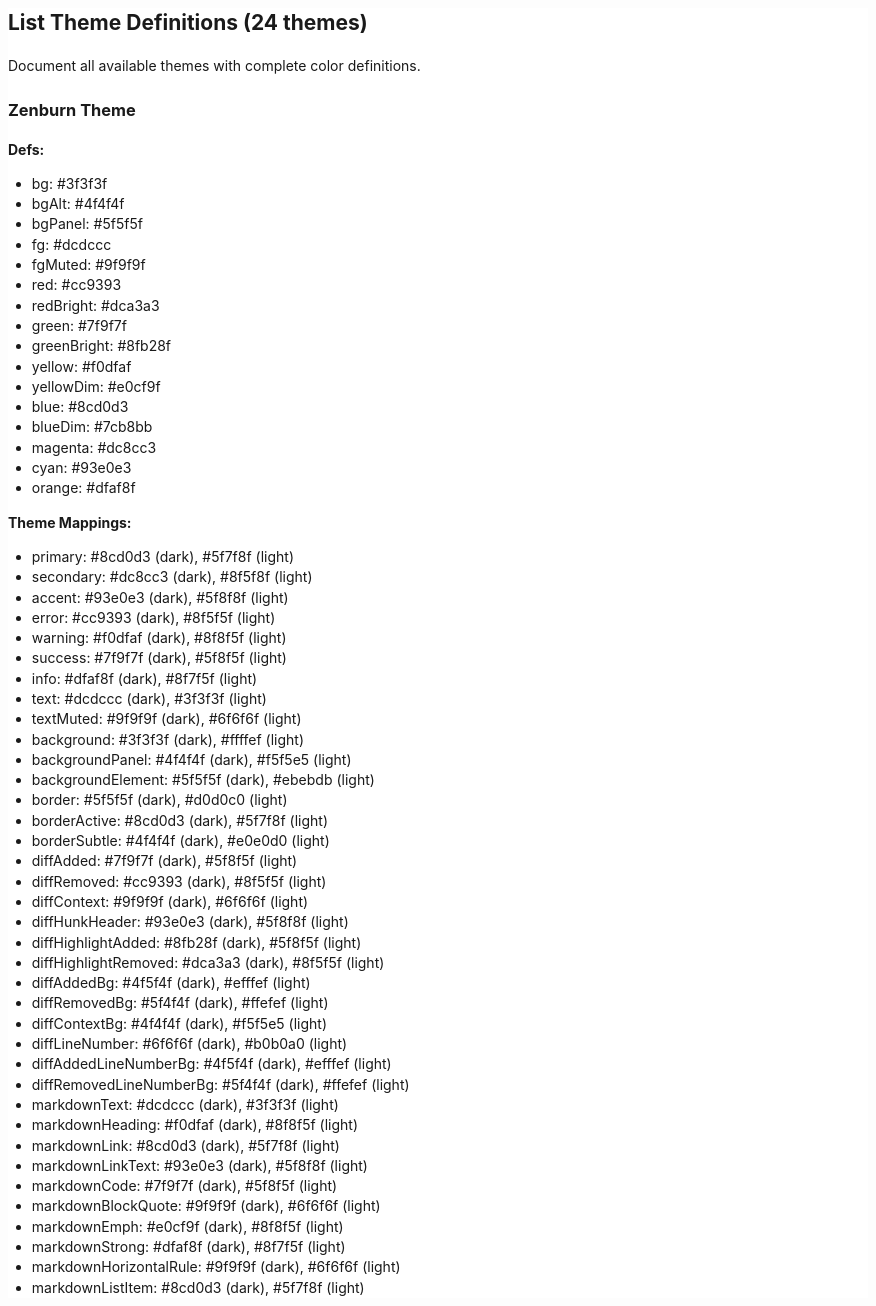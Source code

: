 
## List Theme Definitions (24 themes)

Document all available themes with complete color definitions.

### Zenburn Theme

**Defs:**

- bg: #3f3f3f
- bgAlt: #4f4f4f
- bgPanel: #5f5f5f
- fg: #dcdccc
- fgMuted: #9f9f9f
- red: #cc9393
- redBright: #dca3a3
- green: #7f9f7f
- greenBright: #8fb28f
- yellow: #f0dfaf
- yellowDim: #e0cf9f
- blue: #8cd0d3
- blueDim: #7cb8bb
- magenta: #dc8cc3
- cyan: #93e0e3
- orange: #dfaf8f

**Theme Mappings:**

- primary: #8cd0d3 (dark), #5f7f8f (light)
- secondary: #dc8cc3 (dark), #8f5f8f (light)
- accent: #93e0e3 (dark), #5f8f8f (light)
- error: #cc9393 (dark), #8f5f5f (light)
- warning: #f0dfaf (dark), #8f8f5f (light)
- success: #7f9f7f (dark), #5f8f5f (light)
- info: #dfaf8f (dark), #8f7f5f (light)
- text: #dcdccc (dark), #3f3f3f (light)
- textMuted: #9f9f9f (dark), #6f6f6f (light)
- background: #3f3f3f (dark), #ffffef (light)
- backgroundPanel: #4f4f4f (dark), #f5f5e5 (light)
- backgroundElement: #5f5f5f (dark), #ebebdb (light)
- border: #5f5f5f (dark), #d0d0c0 (light)
- borderActive: #8cd0d3 (dark), #5f7f8f (light)
- borderSubtle: #4f4f4f (dark), #e0e0d0 (light)
- diffAdded: #7f9f7f (dark), #5f8f5f (light)
- diffRemoved: #cc9393 (dark), #8f5f5f (light)
- diffContext: #9f9f9f (dark), #6f6f6f (light)
- diffHunkHeader: #93e0e3 (dark), #5f8f8f (light)
- diffHighlightAdded: #8fb28f (dark), #5f8f5f (light)
- diffHighlightRemoved: #dca3a3 (dark), #8f5f5f (light)
- diffAddedBg: #4f5f4f (dark), #efffef (light)
- diffRemovedBg: #5f4f4f (dark), #ffefef (light)
- diffContextBg: #4f4f4f (dark), #f5f5e5 (light)
- diffLineNumber: #6f6f6f (dark), #b0b0a0 (light)
- diffAddedLineNumberBg: #4f5f4f (dark), #efffef (light)
- diffRemovedLineNumberBg: #5f4f4f (dark), #ffefef (light)
- markdownText: #dcdccc (dark), #3f3f3f (light)
- markdownHeading: #f0dfaf (dark), #8f8f5f (light)
- markdownLink: #8cd0d3 (dark), #5f7f8f (light)
- markdownLinkText: #93e0e3 (dark), #5f8f8f (light)
- markdownCode: #7f9f7f (dark), #5f8f5f (light)
- markdownBlockQuote: #9f9f9f (dark), #6f6f6f (light)
- markdownEmph: #e0cf9f (dark), #8f8f5f (light)
- markdownStrong: #dfaf8f (dark), #8f7f5f (light)
- markdownHorizontalRule: #9f9f9f (dark), #6f6f6f (light)
- markdownListItem: #8cd0d3 (dark), #5f7f8f (light)